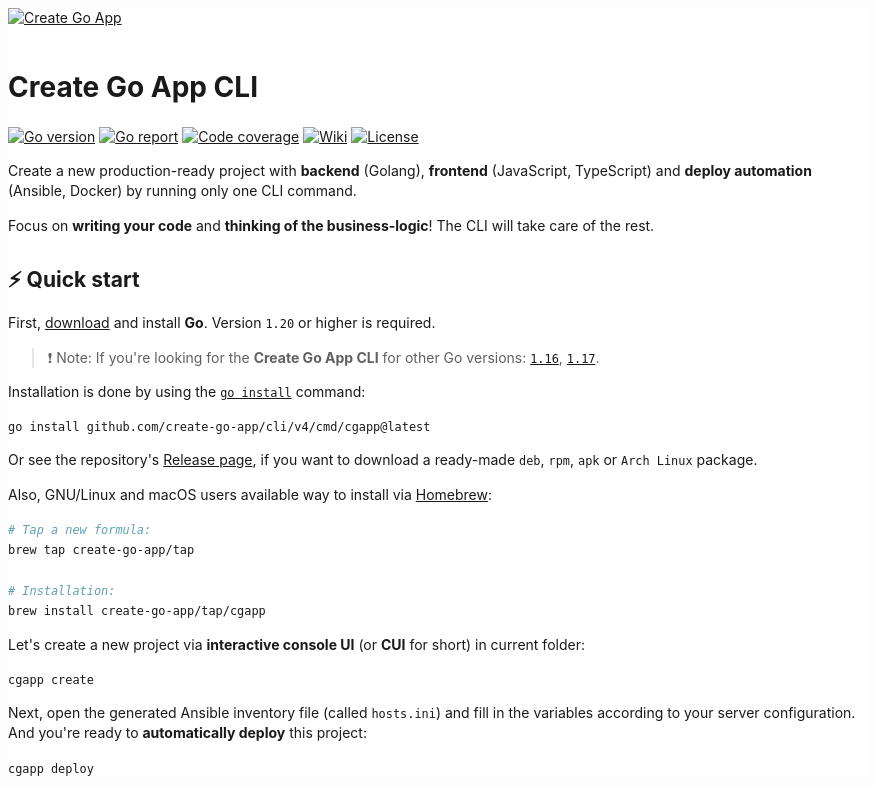 [![Create Go App][repo_logo_img]][repo_url]

# Create Go App CLI

[![Go version][go_version_img]][go_dev_url]
[![Go report][go_report_img]][go_report_url]
[![Code coverage][go_code_coverage_img]][repo_url]
[![Wiki][repo_wiki_img]][repo_wiki_url]
[![License][repo_license_img]][repo_license_url]

Create a new production-ready project with **backend** (Golang),
**frontend** (JavaScript, TypeScript) and **deploy automation** (Ansible,
Docker) by running only one CLI command.

Focus on **writing your code** and **thinking of the business-logic**! The CLI 
will take care of the rest.

## ⚡️ Quick start

First, [download][go_download_url] and install **Go**. Version `1.20` or 
higher is required.

> ❗️ Note: If you're looking for the **Create Go App CLI** for other Go 
> versions: [`1.16`][repo_v2_url], [`1.17`][repo_v3_url].

Installation is done by using the [`go install`][go_install_url] command:

```bash
go install github.com/create-go-app/cli/v4/cmd/cgapp@latest
```

Or see the repository's [Release page][repo_releases_url], if you want to 
download a ready-made `deb`, `rpm`, `apk` or `Arch Linux` package.

Also, GNU/Linux and macOS users available way to install via
[Homebrew][brew_url]:

```bash
# Tap a new formula:
brew tap create-go-app/tap

# Installation:
brew install create-go-app/tap/cgapp
```

Let's create a new project via **interactive console UI** (or **CUI** for 
short) in current folder:

```bash
cgapp create
```

Next, open the generated Ansible inventory file (called `hosts.ini`) and 
fill in the variables according to your server configuration. And you're 
ready to **automatically deploy** this project:

```bash
cgapp deploy
```


[go_download_url]: https://golang.org/dl/
[go_install_url]: https://golang.org/cmd/go/#hdr-Compile_and_install_packages_and_dependencies
[go_version_img]: https://img.shields.io/badge/Go-1.20+-00ADD8?style=for-the-badge&logo=go
[go_report_img]: https://img.shields.io/badge/Go_report-A+-success?style=for-the-badge&logo=none
[go_report_url]: https://goreportcard.com/report/github.com/create-go-app/cli
[go_code_coverage_img]: https://img.shields.io/badge/code_coverage-88%25-success?style=for-the-badge&logo=none
[go_dev_url]: https://pkg.go.dev/github.com/create-go-app/cli/v4
[repo_url]: https://github.com/create-go-app/cli
[repo_logo_url]: https://github.com/create-go-app/cli/wiki/Logo
[repo_logo_img]: https://github.com/create-go-app/cli/assets/11155743/95024afc-5e3b-4d6f-8c9c-5daaa51d080d
[repo_license_url]: https://github.com/create-go-app/cli/blob/main/LICENSE
[repo_license_img]: https://img.shields.io/badge/license-Apache_2.0-red?style=for-the-badge&logo=none
[repo_cc_url]: https://creativecommons.org/licenses/by-sa/4.0/
[repo_v2_url]: https://github.com/create-go-app/cli/tree/v2
[repo_v3_url]: https://github.com/create-go-app/cli/tree/v3
[repo_issues_url]: https://github.com/create-go-app/cli/issues
[repo_pull_request_url]: https://github.com/create-go-app/cli/pulls
[repo_discussions_url]: https://github.com/create-go-app/cli/discussions
[repo_releases_url]: https://github.com/create-go-app/cli/releases
[repo_wiki_url]: https://github.com/create-go-app/cli/wiki
[repo_wiki_img]: https://img.shields.io/badge/docs-wiki_page-blue?style=for-the-badge&logo=none
[repo_wiki_faq_url]: https://github.com/create-go-app/cli/wiki/FAQ
[cgapp_deploy_gif]: https://user-images.githubusercontent.com/11155743/116796941-3c421e00-aae9-11eb-9575-d72550814d7a.gif
[cgapp_create_gif]: https://user-images.githubusercontent.com/11155743/116796937-38160080-aae9-11eb-8e21-fb1be2750aa4.gif
[cgapp_product-hunt_url]: https://www.producthunt.com/posts/create-go-app?utm_source=badge-review&utm_medium=badge&utm_souce=badge-create-go-app#discussion-body
[cgapp_product-hunt_img]: https://api.producthunt.com/widgets/embed-image/v1/review.svg?post_id=316086&theme=light
[cgapp_chi-template_url]: https://github.com/create-go-app/chi-go-template
[cgapp_fiber-template_url]: https://github.com/create-go-app/fiber-go-template
[cgapp_net-http-template_url]: https://github.com/create-go-app/net_http-go-template
[author]: https://github.com/koddr
[author_do_ref_url]: https://m.do.co/c/b41859fa9b6e
[twitter_url]: https://twitter.com/intent/tweet?text=Wow%21%20%F0%9F%8E%89%20Create%20a%20new%20production-ready%20project%20with%20backend%20%28Golang%29%2C%20frontend%20%28JavaScript%2C%20TypeScript%29%0Aand%20deploy%20automation%20%28Ansible%2C%20Docker%29%20by%20running%20one%20CLI%20command%20%F0%9F%91%89%20https%3A%2F%2Fgithub.com%2Fcreate-go-app%2Fcli
[dev_to_url]: https://dev.to/
[redis_url]: https://redis.io/
[postgresql_url]: https://postgresql.org/
[nginx_url]: https://nginx.org/
[traefik_url]: https://traefik.io/traefik/
[vitejs_url]: https://vitejs.dev/
[vuejs_url]: https://vuejs.org/
[react_url]: https://reactjs.org/
[preact_url]: https://preactjs.com/
[nextjs_url]: https://nextjs.org/
[nuxt_url]: https://v3.nuxtjs.org/
[svelte_url]: https://svelte.dev/
[lit_url]: https://lit.dev/
[chi_url]: https://github.com/go-chi/chi
[fiber_url]: https://github.com/gofiber/fiber
[net_http_url]: https://golang.org/pkg/net/http/
[docker_url]: https://hub.docker.com/r/koddr/cgapp
[python_url]: https://www.python.org/downloads/
[ansible_url]: https://docs.ansible.com/ansible/latest/installation_guide/intro_installation.html#installing-ansible-on-specific-operating-systems
[brew_url]: https://brew.sh/
[qwik_url]: https://github.com/BuilderIO/qwik
[solid_url]: https://github.com/solidjs/solid
[react_swc_url]: https://swc.rs/
[gowebly_url]: https://github.com/gowebly/gowebly
[gowebly_img_url]: https://github.com/gowebly/.github/blob/a8ae889ed2c5baefcd307ad4505161f98f75669f/images/gowebly-banner-logo.png